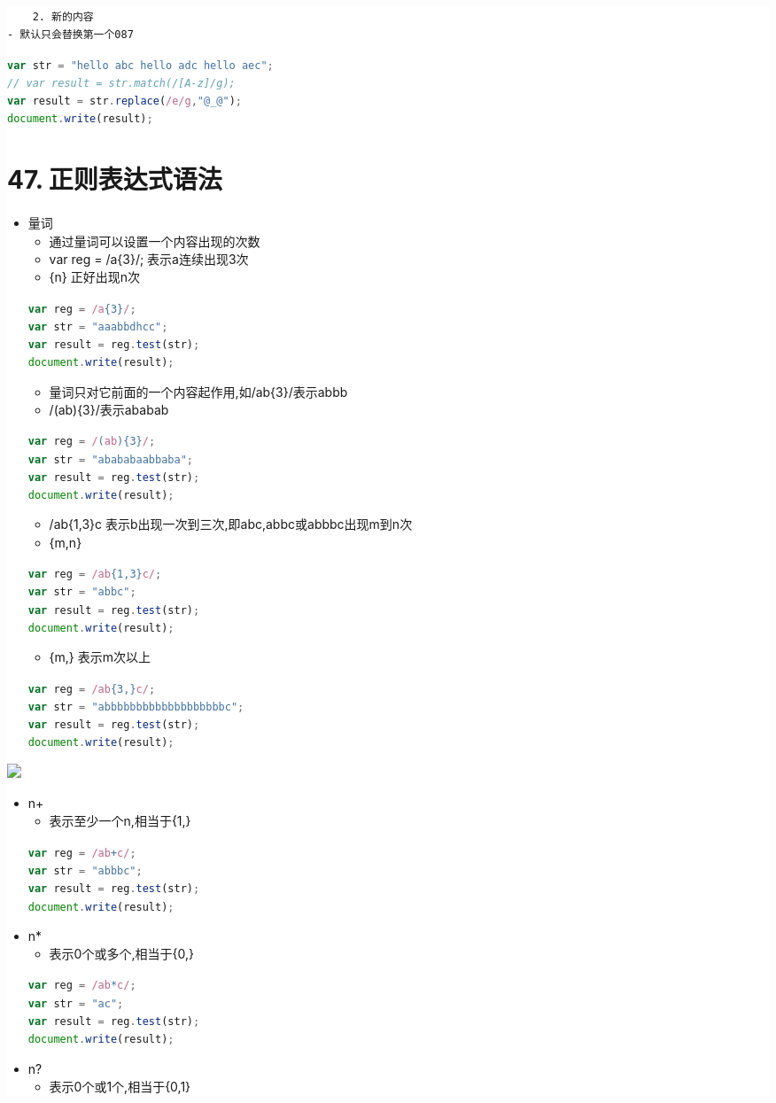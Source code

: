         2. 新的内容
    - 默认只会替换第一个087
````js
var str = "hello abc hello adc hello aec";
// var result = str.match(/[A-z]/g);
var result = str.replace(/e/g,"@_@");
document.write(result);
````
# 47. 正则表达式语法
* 量词
    - 通过量词可以设置一个内容出现的次数
    - var reg = /a{3}/; 表示a连续出现3次
    - {n} 正好出现n次
    ````js
    var reg = /a{3}/;
    var str = "aaabbdhcc";
    var result = reg.test(str);
    document.write(result);
    ````
    - 量词只对它前面的一个内容起作用,如/ab{3}/表示abbb
    - /(ab){3}/表示ababab
    ````js
    var reg = /(ab){3}/;
    var str = "abababaabbaba";
    var result = reg.test(str);
    document.write(result);
    ````
    - /ab{1,3}c 表示b出现一次到三次,即abc,abbc或abbbc出现m到n次
    - {m,n} 
    ````js
    var reg = /ab{1,3}c/;
    var str = "abbc";
    var result = reg.test(str);
    document.write(result);
    ````
    - {m,} 表示m次以上
    ````js
    var reg = /ab{3,}c/;
    var str = "abbbbbbbbbbbbbbbbbbbc";
    var result = reg.test(str);
    document.write(result);
    ````
![](2021-03-19-09-56-04.png)
* n+
    - 表示至少一个n,相当于{1,}
    ````js
    var reg = /ab+c/;
    var str = "abbbc";
    var result = reg.test(str);
    document.write(result);
    ````
* n* 
    - 表示0个或多个,相当于{0,}
    ````js
    var reg = /ab*c/;
    var str = "ac";
    var result = reg.test(str);
    document.write(result);
    ````
* n? 
    - 表示0个或1个,相当于{0,1}
    ````js